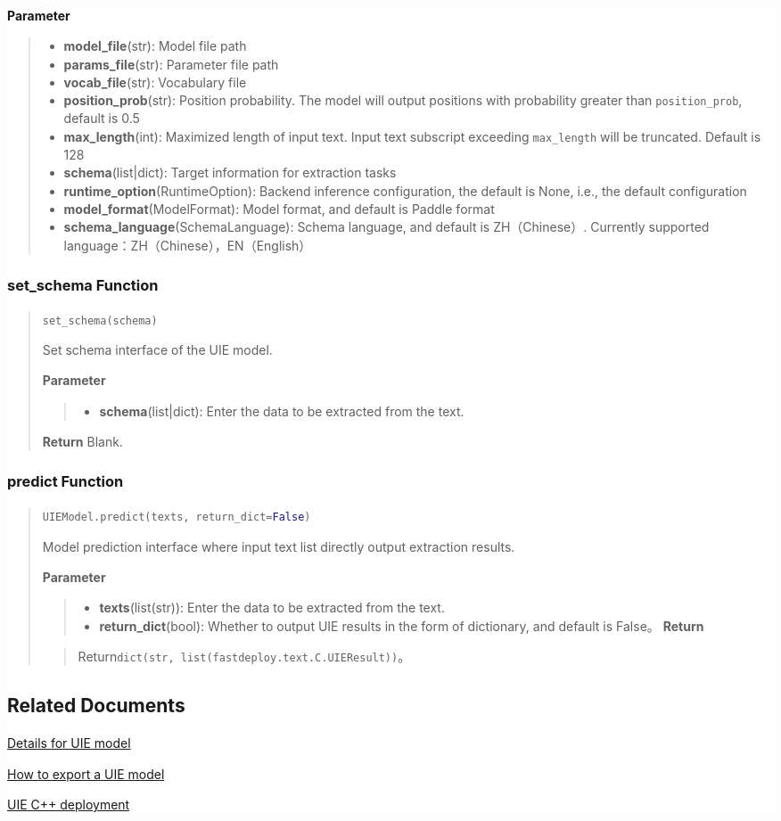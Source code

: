 **Parameter**

> * **model_file**(str): Model file path
> * **params_file**(str): Parameter file path
> * **vocab_file**(str): Vocabulary file
> * **position_prob**(str): Position probability. The model will output positions with probability greater than `position_prob`, default is 0.5
> * **max_length**(int): Maximized length of input text. Input text subscript exceeding `max_length` will be truncated. Default is 128
> * **schema**(list|dict): Target information for extraction tasks
> * **runtime_option**(RuntimeOption): Backend inference configuration, the default is None, i.e., the default configuration
> * **model_format**(ModelFormat): Model format, and default is Paddle format
> * **schema_language**(SchemaLanguage): Schema language, and default is ZH（Chinese）. Currently supported language：ZH（Chinese），EN（English）

### set_schema Function

> ```python
> set_schema(schema)
> ```
> Set schema interface of the UIE model.
>
> **Parameter**
> > * **schema**(list|dict): Enter the data to be extracted from the text.
>
> **Return**
> Blank.

### predict Function

> ```python
> UIEModel.predict(texts, return_dict=False)
> ```
>
> Model prediction interface where input text list directly output extraction results.
>
> **Parameter**
>
> > * **texts**(list(str)): Enter the data to be extracted from the text.
> > * **return_dict**(bool): Whether to output UIE results in the form of dictionary, and default is False。
> **Return**
>
> > Return`dict(str, list(fastdeploy.text.C.UIEResult))`。

## Related Documents

[Details for UIE model](https://github.com/PaddlePaddle/PaddleNLP/blob/develop/model_zoo/uie/README.md)

[How to export a UIE model](https://github.com/PaddlePaddle/PaddleNLP/blob/develop/model_zoo/uie/README.md#%E6%A8%A1%E5%9E%8B%E9%83%A8%E7%BD%B2)

[UIE C++ deployment](../cpp/README.md)
